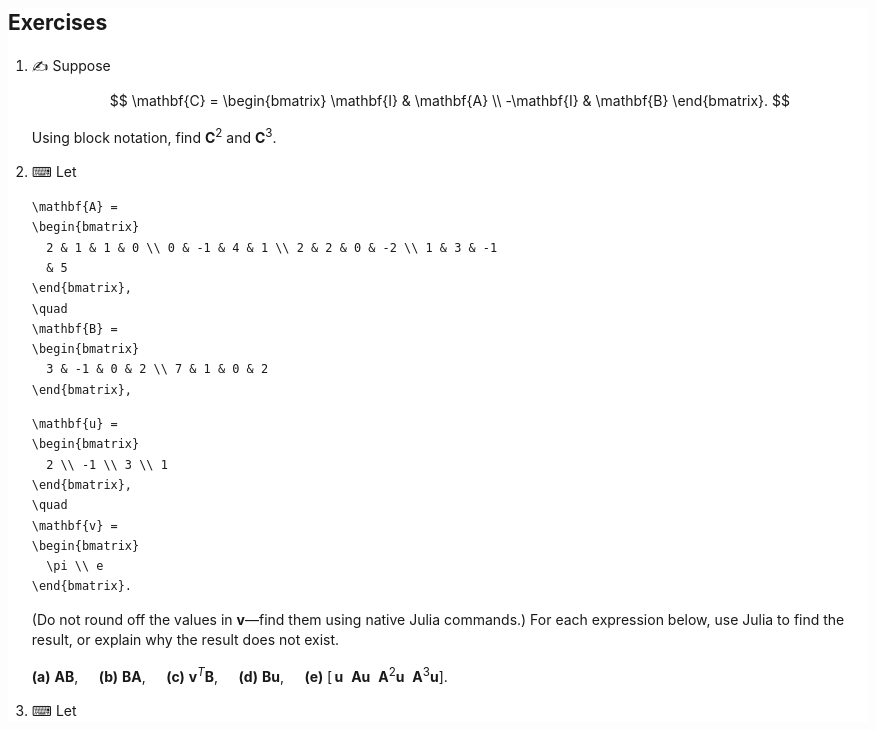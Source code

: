 ````{prf:example}
````

## Exercises

1. ✍ Suppose 
   
    $$
    \mathbf{C} =
    \begin{bmatrix}
      \mathbf{I} & \mathbf{A} \\ -\mathbf{I} & \mathbf{B}
    \end{bmatrix}.
    $$ 
    
    Using block notation, find $\mathbf{C}^2$ and $\mathbf{C}^3$.

2. ⌨  Let

    ```{math}
    \mathbf{A} =
    \begin{bmatrix}
      2 & 1 & 1 & 0 \\ 0 & -1 & 4 & 1 \\ 2 & 2 & 0 & -2 \\ 1 & 3 & -1
      & 5
    \end{bmatrix},
    \quad
    \mathbf{B} =
    \begin{bmatrix}
      3 & -1 & 0 & 2 \\ 7 & 1 & 0 & 2
    \end{bmatrix},
    ```

    ```{math}
    \mathbf{u} =
    \begin{bmatrix}
      2 \\ -1 \\ 3 \\ 1
    \end{bmatrix},
    \quad
    \mathbf{v} =
    \begin{bmatrix}
      \pi \\ e
    \end{bmatrix}.
    ```

    (Do not round off the values in $\mathbf{v}$—find them using native Julia commands.) For each expression below, use Julia to find the result, or explain why the result does not exist.

    **(a)** $\mathbf{A}\mathbf{B},\quad$
    **(b)** $\mathbf{B} \mathbf{A},\quad$
    **(c)** $\mathbf{v}^T \mathbf{B},\quad$
    **(d)** $\mathbf{B} \mathbf{u},\quad$
    **(e)** $\bigl[ \, \mathbf{u}\:\: \mathbf{A}\mathbf{u} \:\: \mathbf{A}^2 \mathbf{u} \:\: \mathbf{A}^3 \mathbf{u} \bigr]$.

3. ⌨  Let
  

[^subscript]: This aspect of our notation is slightly unusual. More frequently one would see the lowercase $a_{24}$ in this context. We feel that our notation lends more consistency and clarity to expressions with mixed symbols, and it is more like how computer code is written.
[^conjugate]: The conjugate of a complex number is found by replacing all references to the imaginary unit $i$ by $-i$.